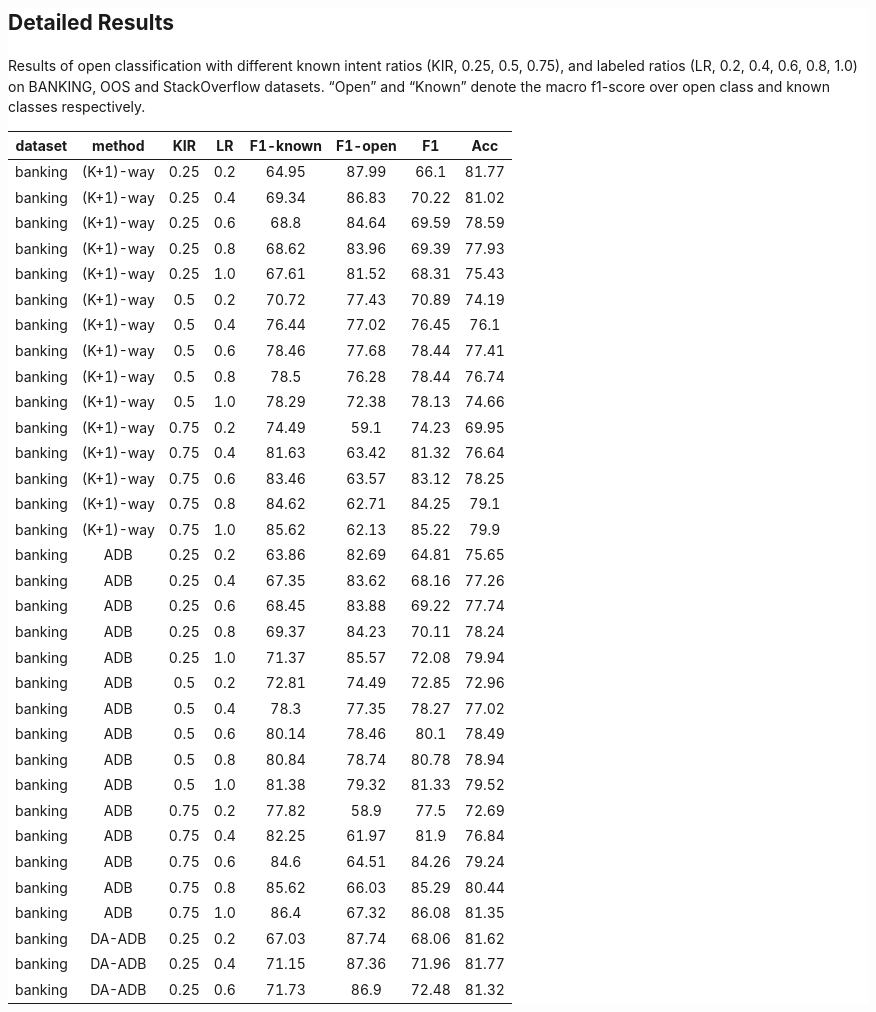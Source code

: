 ## Detailed Results
Results of open classification with different known intent ratios (KIR, 0.25, 0.5, 0.75), and labeled ratios (LR, 0.2, 0.4, 0.6, 0.8, 1.0) on BANKING, OOS and StackOverflow datasets. “Open” and “Known” denote the macro f1-score over open class and known classes respectively.

| dataset       | method    | KIR  | LR  | F1-known | F1-open | F1    | Acc   |
|:-------------:|:---------:|:----:|:---:|:--------:|:-------:|:-----:|:-----:|
| banking       | (K+1)-way | 0.25 | 0.2 | 64.95    | 87.99   | 66.1  | 81.77 |
| banking       | (K+1)-way | 0.25 | 0.4 | 69.34    | 86.83   | 70.22 | 81.02 |
| banking       | (K+1)-way | 0.25 | 0.6 | 68.8     | 84.64   | 69.59 | 78.59 |
| banking       | (K+1)-way | 0.25 | 0.8 | 68.62    | 83.96   | 69.39 | 77.93 |
| banking       | (K+1)-way | 0.25 | 1.0 | 67.61    | 81.52   | 68.31 | 75.43 |
| banking       | (K+1)-way | 0.5  | 0.2 | 70.72    | 77.43   | 70.89 | 74.19 |
| banking       | (K+1)-way | 0.5  | 0.4 | 76.44    | 77.02   | 76.45 | 76.1  |
| banking       | (K+1)-way | 0.5  | 0.6 | 78.46    | 77.68   | 78.44 | 77.41 |
| banking       | (K+1)-way | 0.5  | 0.8 | 78.5     | 76.28   | 78.44 | 76.74 |
| banking       | (K+1)-way | 0.5  | 1.0 | 78.29    | 72.38   | 78.13 | 74.66 |
| banking       | (K+1)-way | 0.75 | 0.2 | 74.49    | 59.1    | 74.23 | 69.95 |
| banking       | (K+1)-way | 0.75 | 0.4 | 81.63    | 63.42   | 81.32 | 76.64 |
| banking       | (K+1)-way | 0.75 | 0.6 | 83.46    | 63.57   | 83.12 | 78.25 |
| banking       | (K+1)-way | 0.75 | 0.8 | 84.62    | 62.71   | 84.25 | 79.1  |
| banking       | (K+1)-way | 0.75 | 1.0 | 85.62    | 62.13   | 85.22 | 79.9  |
| banking       | ADB       | 0.25 | 0.2 | 63.86    | 82.69   | 64.81 | 75.65 |
| banking       | ADB       | 0.25 | 0.4 | 67.35    | 83.62   | 68.16 | 77.26 |
| banking       | ADB       | 0.25 | 0.6 | 68.45    | 83.88   | 69.22 | 77.74 |
| banking       | ADB       | 0.25 | 0.8 | 69.37    | 84.23   | 70.11 | 78.24 |
| banking       | ADB       | 0.25 | 1.0 | 71.37    | 85.57   | 72.08 | 79.94 |
| banking       | ADB       | 0.5  | 0.2 | 72.81    | 74.49   | 72.85 | 72.96 |
| banking       | ADB       | 0.5  | 0.4 | 78.3     | 77.35   | 78.27 | 77.02 |
| banking       | ADB       | 0.5  | 0.6 | 80.14    | 78.46   | 80.1  | 78.49 |
| banking       | ADB       | 0.5  | 0.8 | 80.84    | 78.74   | 80.78 | 78.94 |
| banking       | ADB       | 0.5  | 1.0 | 81.38    | 79.32   | 81.33 | 79.52 |
| banking       | ADB       | 0.75 | 0.2 | 77.82    | 58.9    | 77.5  | 72.69 |
| banking       | ADB       | 0.75 | 0.4 | 82.25    | 61.97   | 81.9  | 76.84 |
| banking       | ADB       | 0.75 | 0.6 | 84.6     | 64.51   | 84.26 | 79.24 |
| banking       | ADB       | 0.75 | 0.8 | 85.62    | 66.03   | 85.29 | 80.44 |
| banking       | ADB       | 0.75 | 1.0 | 86.4     | 67.32   | 86.08 | 81.35 |
| banking       | DA-ADB    | 0.25 | 0.2 | 67.03    | 87.74   | 68.06 | 81.62 |
| banking       | DA-ADB    | 0.25 | 0.4 | 71.15    | 87.36   | 71.96 | 81.77 |
| banking       | DA-ADB    | 0.25 | 0.6 | 71.73    | 86.9    | 72.48 | 81.32 |